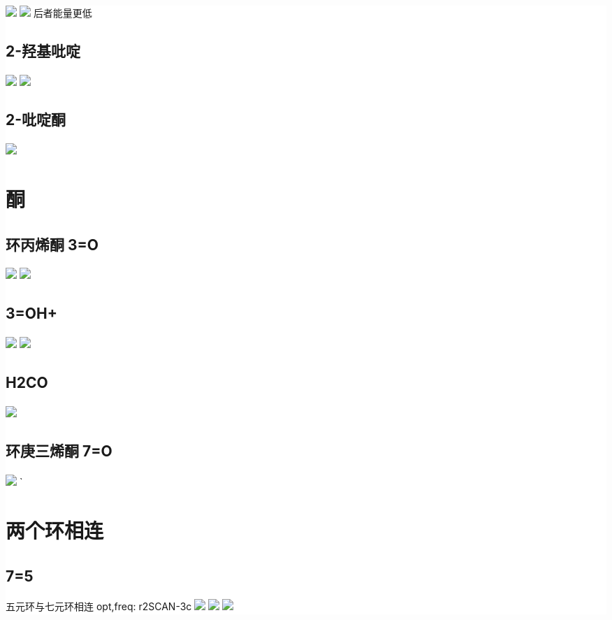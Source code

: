 ![](/img/icss/C3N3O3H3.webp)
![](/img/icss/C3N3O3H3_1.webp)
后者能量更低

## 2-羟基吡啶

![](/img/icss/PyOH.webp)
![](/img/icss/PyOH1.webp)

## 2-吡啶酮

![](/img/icss/PyO.webp)

# 酮

## 环丙烯酮 3=O

![](/img/icss/cycl3=O.webp)
![](/img/icss/cycl3=Oa.webp)

## 3=OH+

![](/img/icss/cycl3=OH.webp)
![](/img/icss/cycl3=OHa.webp)

## H2CO

![](/img/icss/H2CO.webp)


## 环庚三烯酮 7=O

![](/img/icss/cycl7=O.webp)
`
# 两个环相连

## 7=5

五元环与七元环相连
opt,freq: r2SCAN-3c
![](/img/icss/cycl7=cycl5.webp)
![](/img/icss/cycl7=cycl52.webp)
![](/img/icss/cycl7=cycl5a.webp)
